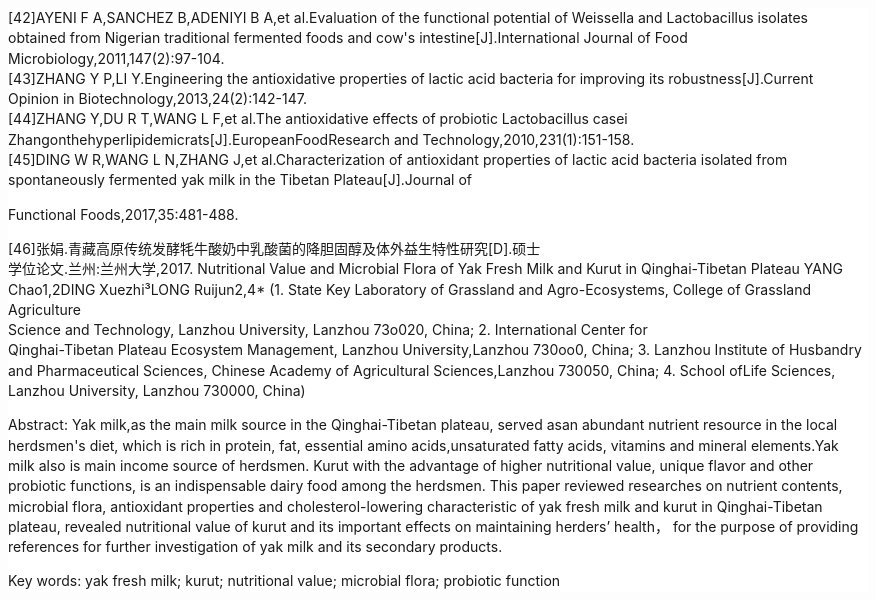 [42]AYENI F A,SANCHEZ B,ADENIYI B A,et al.Evaluation of the functional potential of Weissella and Lactobacillus isolates obtained from Nigerian traditional fermented foods and cow's intestine[J].International Journal of Food Microbiology,2011,147(2):97-104.   
[43]ZHANG Y P,LI Y.Engineering the antioxidative properties of lactic acid bacteria for improving its robustness[J].Current Opinion in Biotechnology,2013,24(2):142-147.   
[44]ZHANG Y,DU R T,WANG L F,et al.The antioxidative effects of probiotic Lactobacillus casei Zhangonthehyperlipidemicrats[J].EuropeanFoodResearch and Technology,2010,231(1):151-158.   
[45]DING W R,WANG L N,ZHANG J,et al.Characterization of antioxidant properties of lactic acid bacteria isolated from spontaneously fermented yak milk in the Tibetan Plateau[J].Journal of

Functional Foods,2017,35:481-488.

[46]张娟.青藏高原传统发酵牦牛酸奶中乳酸菌的降胆固醇及体外益生特性研究[D].硕士   
学位论文.兰州:兰州大学,2017. Nutritional Value and Microbial Flora of Yak Fresh Milk and Kurut in Qinghai-Tibetan Plateau YANG Chao1,2DING Xuezhi³LONG Ruijun2,4\* (1. State Key Laboratory of Grassland and Agro-Ecosystems, College of Grassland Agriculture   
Science and Technology, Lanzhou University, Lanzhou 73o020, China; 2. International Center for   
Qinghai-Tibetan Plateau Ecosystem Management, Lanzhou University,Lanzhou 730oo0, China; 3. Lanzhou Institute of Husbandry and Pharmaceutical Sciences, Chinese Academy of Agricultural Sciences,Lanzhou 730050, China; 4. School ofLife Sciences, Lanzhou University, Lanzhou 730000, China)

Abstract: Yak milk,as the main milk source in the Qinghai-Tibetan plateau, served asan abundant nutrient resource in the local herdsmen's diet, which is rich in protein, fat, essential amino acids,unsaturated fatty acids, vitamins and mineral elements.Yak milk also is main income source of herdsmen. Kurut with the advantage of higher nutritional value, unique flavor and other probiotic functions, is an indispensable dairy food among the herdsmen. This paper reviewed researches on nutrient contents, microbial flora, antioxidant properties and cholesterol-lowering characteristic of yak fresh milk and kurut in Qinghai-Tibetan plateau, revealed nutritional value of kurut and its important effects on maintaining herders’ health， for the purpose of providing references for further investigation of yak milk and its secondary products.

Key words: yak fresh milk; kurut; nutritional value; microbial flora; probiotic function